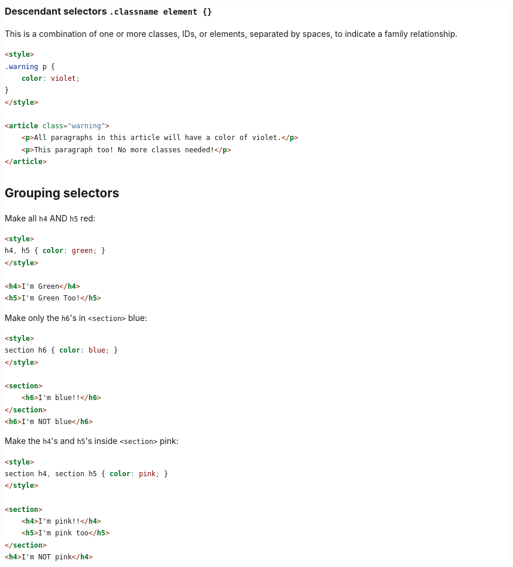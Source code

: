 ### Descendant selectors `.classname element {}`

This is a combination of one or more classes, IDs, or elements, separated by spaces, to indicate a family relationship.

```html
<style>
.warning p {
    color: violet;
}
</style>

<article class="warning">
    <p>All paragraphs in this article will have a color of violet.</p>
    <p>This paragraph too! No more classes needed!</p>
</article>
```

## Grouping selectors

Make all `h4` AND `h5` red:

```html
<style>
h4, h5 { color: green; }
</style>

<h4>I'm Green</h4>
<h5>I'm Green Too!</h5>
```

Make only the `h6`'s in `<section>` blue:

```html
<style>
section h6 { color: blue; }
</style>

<section>
    <h6>I'm blue!!</h6>
</section>
<h6>I'm NOT blue</h6>
```

Make the `h4`'s and `h5`'s inside `<section>` pink:

```html
<style>
section h4, section h5 { color: pink; }
</style>

<section>
    <h4>I'm pink!!</h4>
    <h5>I'm pink too</h5>
</section>
<h4>I'm NOT pink</h4>
```
